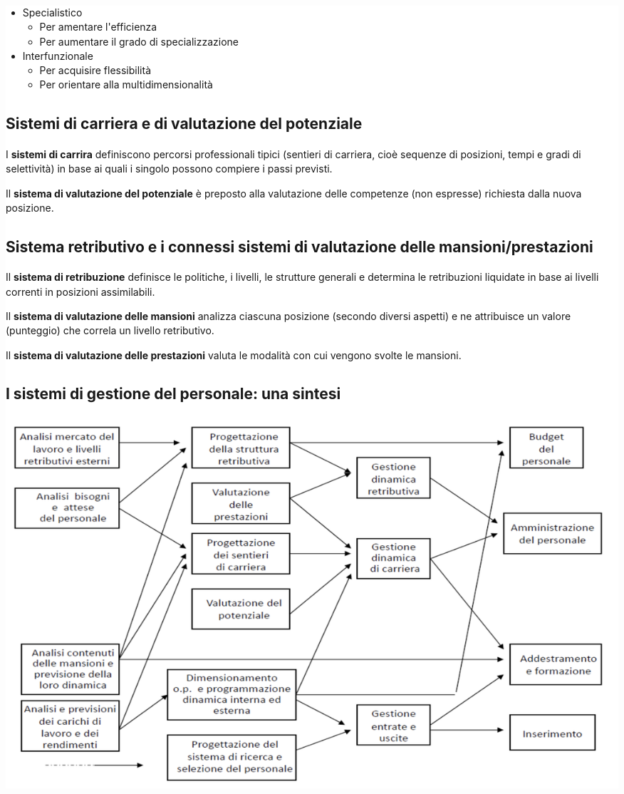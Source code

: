 -   Specialistico
    -   Per amentare l'efficienza
    -   Per aumentare il grado di specializzazione
-   Interfunzionale
    -   Per acquisire flessibilità
    -   Per orientare alla multidimensionalità

## Sistemi di carriera e di valutazione del potenziale

I **sistemi di carrira** definiscono percorsi professionali tipici (sentieri di carriera, cioè sequenze di posizioni, tempi e gradi di selettività) in base ai quali i singolo possono compiere i passi previsti.

Il **sistema di valutazione del potenziale** è preposto alla valutazione delle competenze (non espresse) richiesta dalla nuova posizione.

## Sistema retributivo e i connessi sistemi di valutazione delle mansioni/prestazioni

Il **sistema di retribuzione** definisce le politiche, i livelli, le strutture generali e determina le retribuzioni liquidate in base ai livelli correnti in posizioni assimilabili.

Il **sistema di valutazione delle mansioni** analizza ciascuna posizione (secondo diversi aspetti) e ne attribuisce un valore (punteggio) che correla un livello retributivo.

Il **sistema di valutazione delle prestazioni** valuta le modalità con cui vengono svolte le mansioni.

## I sistemi di gestione del personale: una sintesi

![Alt text](2222.png)
